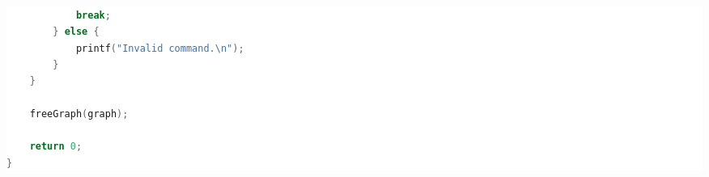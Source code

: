 ```c
            break;
        } else {
            printf("Invalid command.\n");
        }
    }

    freeGraph(graph);

    return 0;
}
```
